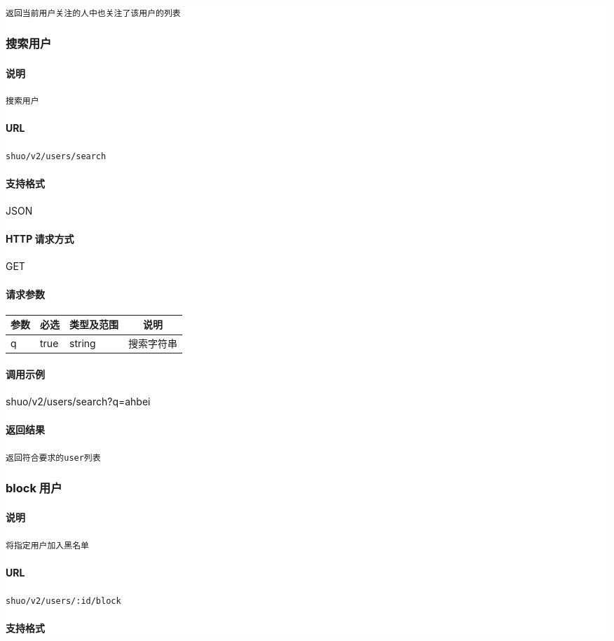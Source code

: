 ```
返回当前用户关注的人中也关注了该用户的列表
```

### 搜索用户

#### 说明

```
搜索用户
```

#### URL

```
shuo/v2/users/search
```

#### 支持格式

JSON

#### HTTP 请求方式

GET

#### 请求参数

| 参数 | 必选 | 类型及范围 | 说明       |
| ---- | ---- | ---------- | ---------- |
| q    | true | string     | 搜索字符串 |

#### 调用示例

shuo/v2/users/search?q=ahbei

#### 返回结果

```
返回符合要求的user列表
```

### block 用户

#### 说明

```
将指定用户加入黑名单
```

#### URL

```
shuo/v2/users/:id/block
```

#### 支持格式
